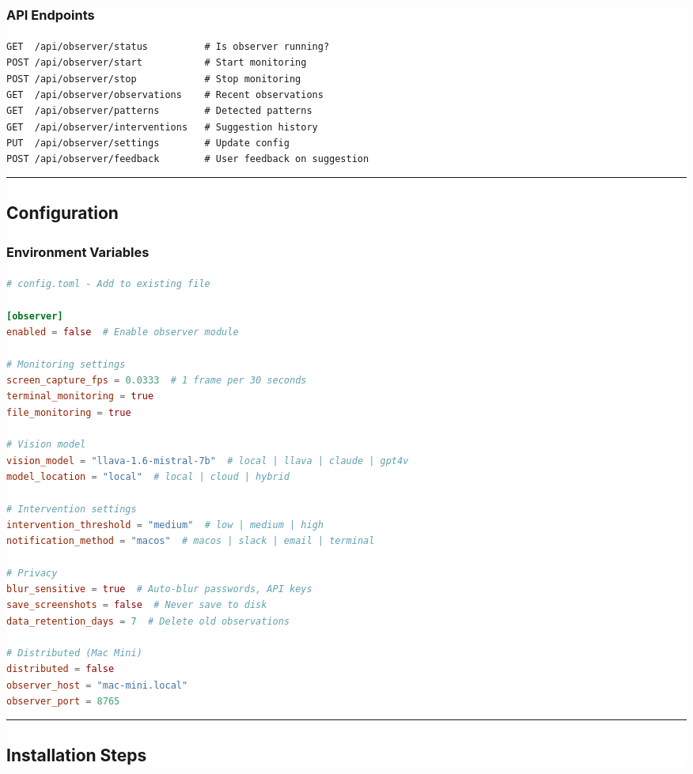 ### API Endpoints

```
GET  /api/observer/status          # Is observer running?
POST /api/observer/start           # Start monitoring
POST /api/observer/stop            # Stop monitoring
GET  /api/observer/observations    # Recent observations
GET  /api/observer/patterns        # Detected patterns
GET  /api/observer/interventions   # Suggestion history
PUT  /api/observer/settings        # Update config
POST /api/observer/feedback        # User feedback on suggestion
```

---

## Configuration

### Environment Variables

```toml
# config.toml - Add to existing file

[observer]
enabled = false  # Enable observer module

# Monitoring settings
screen_capture_fps = 0.0333  # 1 frame per 30 seconds
terminal_monitoring = true
file_monitoring = true

# Vision model
vision_model = "llava-1.6-mistral-7b"  # local | llava | claude | gpt4v
model_location = "local"  # local | cloud | hybrid

# Intervention settings
intervention_threshold = "medium"  # low | medium | high
notification_method = "macos"  # macos | slack | email | terminal

# Privacy
blur_sensitive = true  # Auto-blur passwords, API keys
save_screenshots = false  # Never save to disk
data_retention_days = 7  # Delete old observations

# Distributed (Mac Mini)
distributed = false
observer_host = "mac-mini.local"
observer_port = 8765
```

---

## Installation Steps
